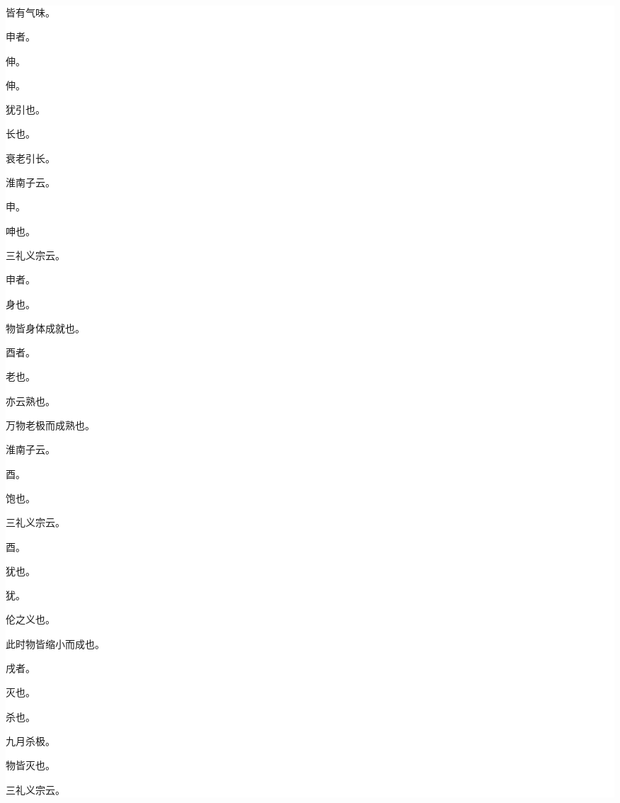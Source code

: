 皆有气味。

申者。

伸。

伸。

犹引也。

长也。

衰老引长。

淮南子云。

申。

呻也。

三礼义宗云。

申者。

身也。

物皆身体成就也。

酉者。

老也。

亦云熟也。

万物老极而成熟也。

淮南子云。

酉。

饱也。

三礼义宗云。

酉。

犹也。

犹。

伦之义也。

此时物皆缩小而成也。

戌者。

灭也。

杀也。

九月杀极。

物皆灭也。

三礼义宗云。
